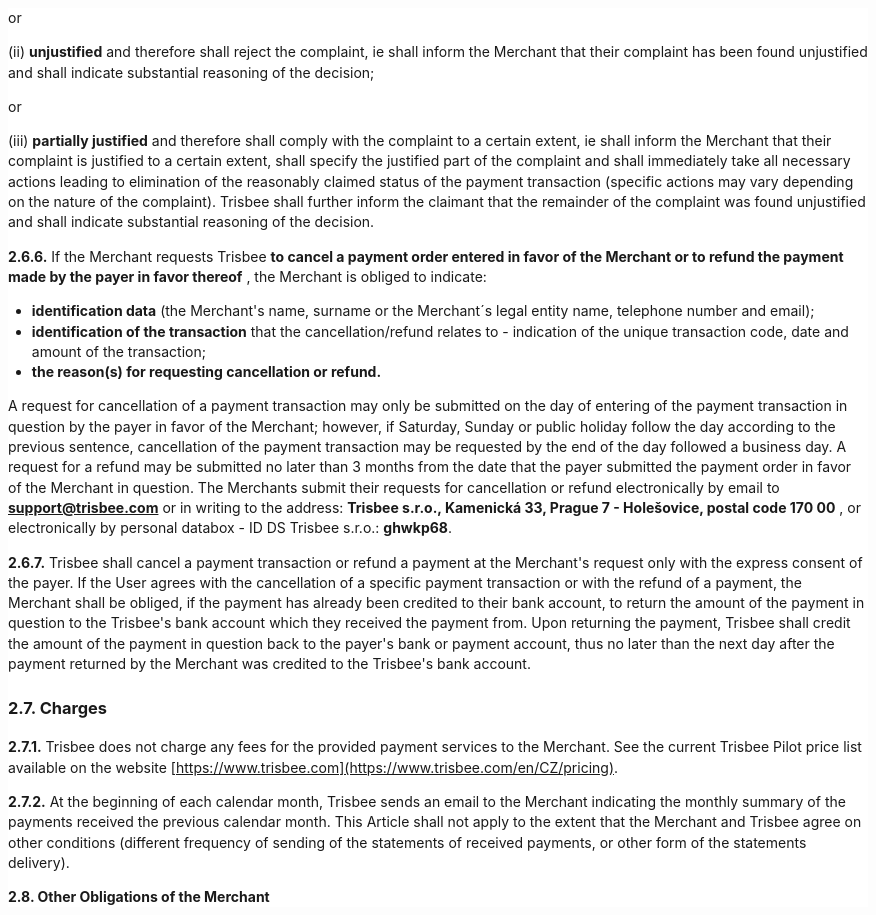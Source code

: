 or

(ii) **unjustified** and therefore shall reject the complaint, ie shall inform the Merchant that their complaint has been found unjustified and shall indicate substantial reasoning of the decision;

or

(iii) **partially justified** and therefore shall comply with the complaint to a certain extent, ie shall inform the Merchant that their complaint is justified to a certain extent, shall specify the justified part of the complaint and shall immediately take all necessary actions leading to elimination of the reasonably claimed status of the payment transaction (specific actions may vary depending on the nature of the complaint). Trisbee shall further inform the claimant that the remainder of the complaint was found unjustified and shall indicate substantial reasoning of the decision.

**2.6.6.** If the Merchant requests Trisbee **to cancel a payment order entered in favor of the Merchant or to refund the payment made by the payer in favor thereof** , the Merchant is obliged to indicate:

- **identification data** (the Merchant&#39;s name, surname or the Merchant´s legal entity name, telephone number and email);
- **identification of the transaction** that the cancellation/refund relates to - indication of the unique transaction code, date and amount of the transaction;
- **the reason(s) for requesting cancellation or refund.**

A request for cancellation of a payment transaction may only be submitted on the day of entering of the payment transaction in question by the payer in favor of the Merchant; however, if Saturday, Sunday or public holiday follow the day according to the previous sentence, cancellation of the payment transaction may be requested by the end of the day followed a business day. A request for a refund may be submitted no later than 3 months from the date that the payer submitted the payment order in favor of the Merchant in question. The Merchants submit their requests for cancellation or refund electronically by email to **support@trisbee.com** or in writing to the address: **Trisbee s.r.o., Kamenická 33, Prague 7 - Holešovice, postal code 170 00** , or electronically by personal databox - ID DS Trisbee s.r.o.: **ghwkp68**.

**2.6.7.** Trisbee shall cancel a payment transaction or refund a payment at the Merchant&#39;s request only with the express consent of the payer. If the User agrees with the cancellation of a specific payment transaction or with the refund of a payment, the Merchant shall be obliged, if the payment has already been credited to their bank account, to return the amount of the payment in question to the Trisbee&#39;s bank account which they received the payment from. Upon returning the payment, Trisbee shall credit the amount of the payment in question back to the payer&#39;s bank or payment account, thus no later than the next day after the payment returned by the Merchant was credited to the Trisbee&#39;s bank account.

### **2.7. Charges**

**2.7.1.** Trisbee does not charge any fees for the provided payment services to the Merchant. See the current Trisbee Pilot price list available on the website [https://www.trisbee.com](https://www.trisbee.com/en/CZ/pricing).

**2.7.2.** At the beginning of each calendar month, Trisbee sends an email to the Merchant indicating the monthly summary of the payments received the previous calendar month. This Article shall not apply to the extent that the Merchant and Trisbee agree on other conditions (different frequency of sending of the statements of received payments, or other form of the statements delivery).

**2.8. Other Obligations of the Merchant**
